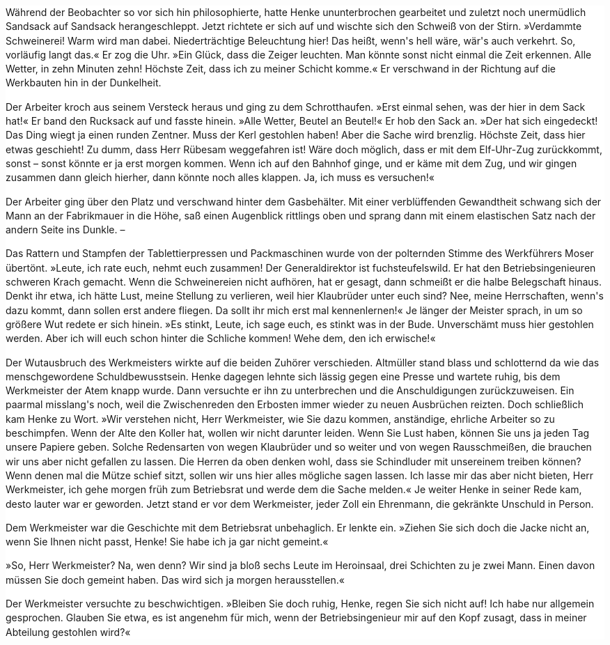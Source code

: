Während der Beobachter so vor sich hin philosophierte, hatte Henke ununterbrochen gearbeitet und zuletzt noch unermüdlich Sandsack auf Sandsack herangeschleppt. Jetzt richtete er sich auf und wischte sich den Schweiß von der Stirn. »Verdammte Schweinerei! Warm wird man dabei. Niederträchtige Beleuchtung hier! Das heißt, wenn's hell wäre, wär's auch verkehrt. So, vorläufig langt das.« Er zog die Uhr. »Ein Glück, dass die Zeiger leuchten. Man könnte sonst nicht einmal die Zeit erkennen. Alle Wetter, in zehn Minuten zehn! Höchste Zeit, dass ich zu meiner Schicht komme.« Er verschwand in der Richtung auf die Werkbauten hin in der Dunkelheit.

Der Arbeiter kroch aus seinem Versteck heraus und ging zu dem Schrotthaufen. »Erst einmal sehen, was der hier in dem Sack hat!« Er band den Rucksack auf und fasste hinein. »Alle Wetter, Beutel an Beutel!« Er hob den Sack an. »Der hat sich eingedeckt! Das Ding wiegt ja einen runden Zentner. Muss der Kerl gestohlen haben! Aber die Sache wird brenzlig. Höchste Zeit, dass hier etwas geschieht! Zu dumm, dass Herr Rübesam weggefahren ist! Wäre doch möglich, dass er mit dem Elf-Uhr-Zug zurückkommt, sonst – sonst könnte er ja erst morgen kommen. Wenn ich auf den Bahnhof ginge, und er käme mit dem Zug, und wir gingen zusammen dann gleich hierher, dann könnte noch alles klappen. Ja, ich muss es versuchen!«

Der Arbeiter ging über den Platz und verschwand hinter dem Gasbehälter. Mit einer verblüffenden Gewandtheit schwang sich der Mann an der Fabrikmauer in die Höhe, saß einen Augenblick rittlings oben und sprang dann mit einem elastischen Satz nach der andern Seite ins Dunkle. –

Das Rattern und Stampfen der Tablettierpressen und Packmaschinen wurde von der polternden Stimme des Werkführers Moser übertönt. »Leute, ich rate euch, nehmt euch zusammen! Der Generaldirektor ist fuchsteufelswild. Er hat den Betriebsingenieuren schweren Krach gemacht. Wenn die Schweinereien nicht aufhören, hat er gesagt, dann schmeißt er die halbe Belegschaft hinaus. Denkt ihr etwa, ich hätte Lust, meine Stellung zu verlieren, weil hier Klaubrüder unter euch sind? Nee, meine Herrschaften, wenn's dazu kommt, dann sollen erst andere fliegen. Da sollt ihr mich erst mal kennenlernen!« Je länger der Meister sprach, in um so größere Wut redete er sich hinein. »Es stinkt, Leute, ich sage euch, es stinkt was in der Bude. Unverschämt muss hier gestohlen werden. Aber ich will euch schon hinter die Schliche kommen! Wehe dem, den ich erwische!«

Der Wutausbruch des Werkmeisters wirkte auf die beiden Zuhörer verschieden. Altmüller stand blass und schlotternd da wie das menschgewordene Schuldbewusstsein. Henke dagegen lehnte sich lässig gegen eine Presse und wartete ruhig, bis dem Werkmeister der Atem knapp wurde. Dann versuchte er ihn zu unterbrechen und die Anschuldigungen zurückzuweisen. Ein paarmal misslang's noch, weil die Zwischenreden den Erbosten immer wieder zu neuen Ausbrüchen reizten. Doch schließlich kam Henke zu Wort. »Wir verstehen nicht, Herr Werkmeister, wie Sie dazu kommen, anständige, ehrliche Arbeiter so zu beschimpfen. Wenn der Alte den Koller hat, wollen wir nicht darunter leiden. Wenn Sie Lust haben, können Sie uns ja jeden Tag unsere Papiere geben. Solche Redensarten von wegen Klaubrüder und so weiter und von wegen Rausschmeißen, die brauchen wir uns aber nicht gefallen zu lassen. Die Herren da oben denken wohl, dass sie Schindluder mit unsereinem treiben können? Wenn denen mal die Mütze schief sitzt, sollen wir uns hier alles mögliche sagen lassen. Ich lasse mir das aber nicht bieten, Herr Werkmeister, ich gehe morgen früh zum Betriebsrat und werde dem die Sache melden.« Je weiter Henke in seiner Rede kam, desto lauter war er geworden. Jetzt stand er vor dem Werkmeister, jeder Zoll ein Ehrenmann, die gekränkte Unschuld in Person.

Dem Werkmeister war die Geschichte mit dem Betriebsrat unbehaglich. Er lenkte ein. »Ziehen Sie sich doch die Jacke nicht an, wenn Sie Ihnen nicht passt, Henke! Sie habe ich ja gar nicht gemeint.«

»So, Herr Werkmeister? Na, wen denn? Wir sind ja bloß sechs Leute im Heroinsaal, drei Schichten zu je zwei Mann. Einen davon müssen Sie doch gemeint haben. Das wird sich ja morgen herausstellen.«

Der Werkmeister versuchte zu beschwichtigen. »Bleiben Sie doch ruhig, Henke, regen Sie sich nicht auf! Ich habe nur allgemein gesprochen. Glauben Sie etwa, es ist angenehm für mich, wenn der Betriebsingenieur mir auf den Kopf zusagt, dass in meiner Abteilung gestohlen wird?«
